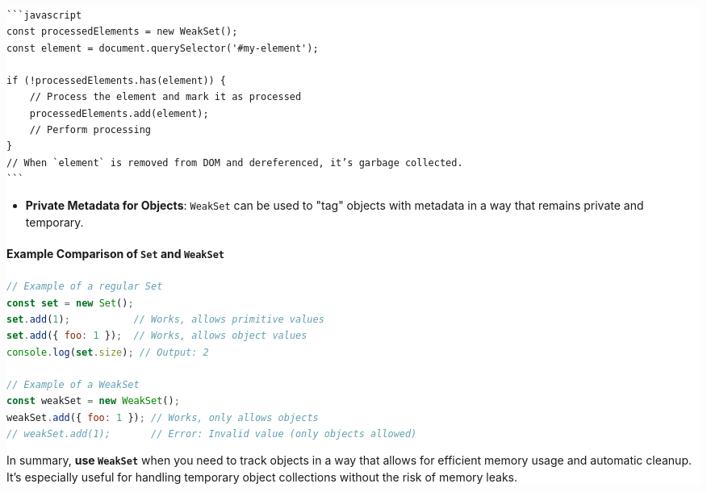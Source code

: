     ```javascript
    const processedElements = new WeakSet();
    const element = document.querySelector('#my-element');

    if (!processedElements.has(element)) {
        // Process the element and mark it as processed
        processedElements.add(element);
        // Perform processing
    }
    // When `element` is removed from DOM and dereferenced, it’s garbage collected.
    ```

- **Private Metadata for Objects**: `WeakSet` can be used to "tag" objects with metadata in a way that remains private and temporary.

#### Example Comparison of `Set` and `WeakSet`

```javascript
// Example of a regular Set
const set = new Set();
set.add(1);           // Works, allows primitive values
set.add({ foo: 1 });  // Works, allows object values
console.log(set.size); // Output: 2

// Example of a WeakSet
const weakSet = new WeakSet();
weakSet.add({ foo: 1 }); // Works, only allows objects
// weakSet.add(1);       // Error: Invalid value (only objects allowed)
```

In summary, **use `WeakSet`** when you need to track objects in a way that allows for efficient memory usage and automatic cleanup. It’s especially useful for handling temporary object collections without the risk of memory leaks.



